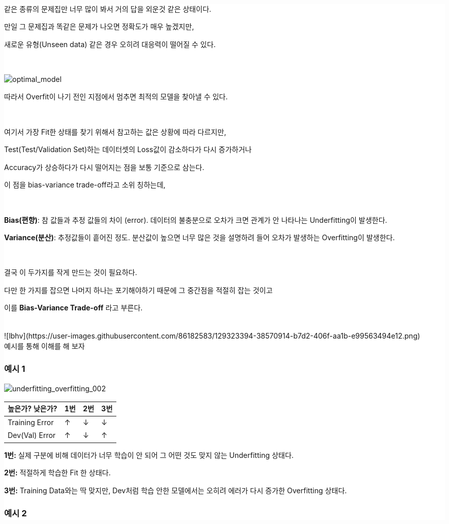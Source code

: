 같은 종류의 문제집만 너무 많이 봐서 거의 답을 외운것 같은 상태이다.

만일 그 문제집과 똑같은 문제가 나오면 정확도가 매우 높겠지만,

새로운 유형(Unseen data) 같은 경우 오히려 대응력이 떨어질 수 있다.

<br>

![optimal_model](https://user-images.githubusercontent.com/86182583/129318774-1b7e43fb-f9be-4e05-8d0e-d2463d6fc4f9.png)

따라서 Overfit이 나기 전인 지점에서 멈추면 최적의 모델을 찾아낼 수 있다.

<br>

여기서 가장 Fit한 상태를 찾기 위해서 참고하는 값은 상황에 따라 다르지만,

Test(Test/Validation Set)하는 데이터셋의 Loss값이 감소하다가 다시 증가하거나

Accuracy가 상승하다가 다시 떨어지는 점을 보통 기준으로 삼는다.

이 점을 bias-variance trade-off라고 소위 칭하는데,

<br>

**Bias(편향)**: 참 값들과 추정 값들의 차이 (error). 데이터의 불충분으로 오차가 크면 관계가 안 나타나는 Underfitting이 발생한다.

**Variance(분산)**: 추정값들이 흩어진 정도. 분산값이 높으면 너무 많은 것을 설명하려 들어 오차가 발생하는 Overfitting이 발생한다.

<br>

결국 이 두가지를 작게 만드는 것이 필요하다.

다만 한 가지를 잡으면 나머지 하나는 포기해야하기 때문에 그 중간점을 적절히 잡는 것이고

이를 **Bias-Variance Trade-off** 라고 부른다.

<br>
![lbhv](https://user-images.githubusercontent.com/86182583/129323394-38570914-b7d2-406f-aa1b-e99563494e12.png)

<br>
예시를 통해 이해를 해 보자

### 예시 1

![underfitting_overfitting_002](https://user-images.githubusercontent.com/86182583/129322046-0b7c4ba4-edee-44fe-9493-0917dde87120.png)

| 높은가? 낮은가? | 1번 | 2번 | 3번 |
| --- | --- | --- | ---|
| Training Error | ↑ | ↓ | ↓ |
| Dev(Val) Error | ↑ | ↓ | ↑ |

**1번:** 실제 구분에 비해 데이터가 너무 학습이 안 되어 그 어떤 것도 맞지 않는 Underfitting 상태다.

**2번:** 적절하게 학습한 Fit 한 상태다.

**3번:** Training Data와는 딱 맞지만, Dev처럼 학습 안한 모델에서는 오히려 에러가 다시 증가한 Overfitting 상태다.
<br>
### 예시 2
